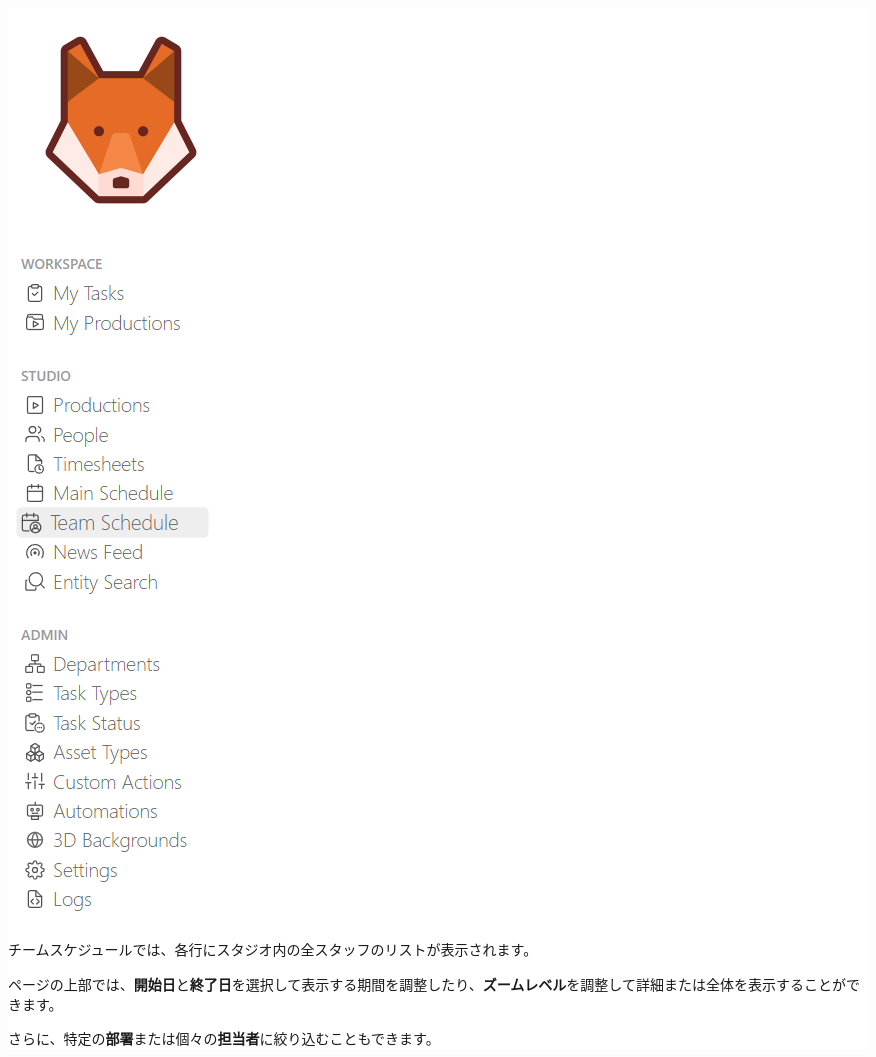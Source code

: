 ![チームメニュースケジュール](../img/getting-started/main_menu_teamschedule.png)

チームスケジュールでは、各行にスタジオ内の全スタッフのリストが表示されます。

ページの上部では、**開始日**と**終了日**を選択して表示する期間を調整したり、**ズームレベル**を調整して詳細または全体を表示することができます。

さらに、特定の**部署**または個々の**担当者**に絞り込むこともできます。
